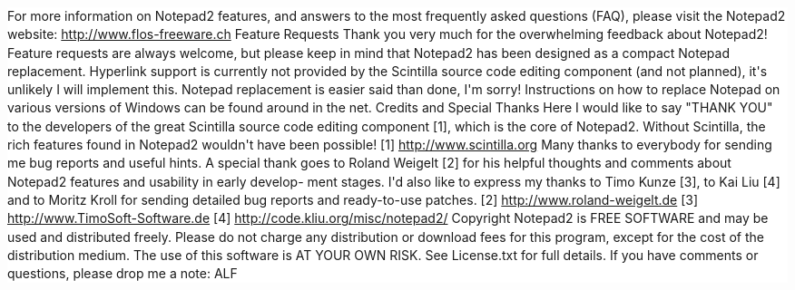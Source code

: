 
 For more information on Notepad2 features, and answers to the most
 frequently asked questions (FAQ), please visit the Notepad2 website:
 http://www.flos-freeware.ch
Feature Requests
 Thank you very much for the overwhelming feedback about Notepad2!
 Feature requests are always welcome, but please keep in mind that
 Notepad2 has been designed as a compact Notepad replacement.
 Hyperlink support is currently not provided by the Scintilla source
 code editing component (and not planned), it's unlikely I will
 implement this.
 Notepad replacement is easier said than done, I'm sorry! Instructions
 on how to replace Notepad on various versions of Windows can be found
 around in the net.
Credits and Special Thanks
 Here I would like to say "THANK YOU" to the developers of the great
 Scintilla source code editing component [1], which is the core of
 Notepad2. Without Scintilla, the rich features found in Notepad2
 wouldn't have been possible!
 [1] http://www.scintilla.org
 Many thanks to everybody for sending me bug reports and useful hints.
 A special thank goes to Roland Weigelt [2] for his helpful thoughts
 and comments about Notepad2 features and usability in early develop-
 ment stages. I'd also like to express my thanks to Timo Kunze [3],
 to Kai Liu [4] and to Moritz Kroll for sending detailed bug reports
 and ready-to-use patches.
 [2] http://www.roland-weigelt.de
 [3] http://www.TimoSoft-Software.de
 [4] http://code.kliu.org/misc/notepad2/
Copyright
 Notepad2 is FREE SOFTWARE and may be used and distributed freely.
 Please do not charge any distribution or download fees for this
 program, except for the cost of the distribution medium. The use of
 this software is AT YOUR OWN RISK. See License.txt for full details.
 If you have comments or questions, please drop me a note: ALF

